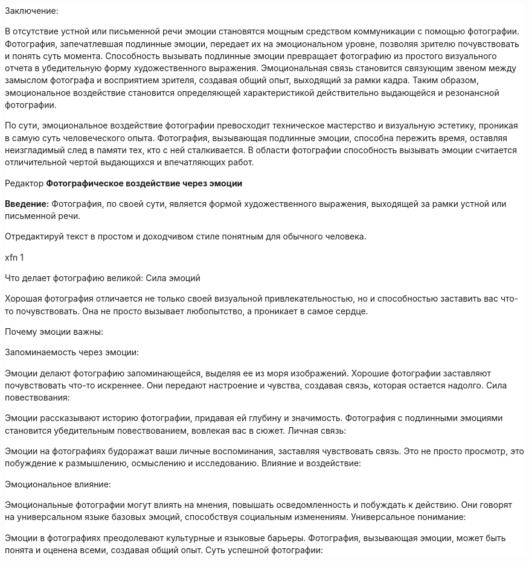Заключение:

В отсутствие устной или письменной речи эмоции становятся мощным средством коммуникации с помощью фотографии. Фотография, запечатлевшая подлинные эмоции, передает их на эмоциональном уровне, позволяя зрителю почувствовать и понять суть момента. Способность вызывать подлинные эмоции превращает фотографию из простого визуального отчета в убедительную форму художественного выражения. Эмоциональная связь становится связующим звеном между замыслом фотографа и восприятием зрителя, создавая общий опыт, выходящий за рамки кадра. Таким образом, эмоциональное воздействие становится определяющей характеристикой действительно выдающейся и резонансной фотографии.

По сути, эмоциональное воздействие фотографии превосходит техническое мастерство и визуальную эстетику, проникая в самую суть человеческого опыта. Фотография, вызывающая подлинные эмоции, способна пережить время, оставляя неизгладимый след в памяти тех, кто с ней сталкивается. В области фотографии способность вызывать эмоции считается отличительной чертой выдающихся и впечатляющих работ.

Редактор
**Фотографическое воздействие через эмоции**

**Введение:**
Фотография, по своей сути, является формой художественного выражения, выходящей за рамки устной или письменной речи. 


Отредактируй текст в простом и доходчивом стиле понятным для обычного человека.

xfn 1

Что делает фотографию великой: Сила эмоций

Хорошая фотография отличается не только своей визуальной привлекательностью, но и способностью заставить вас что-то почувствовать. Она не просто вызывает любопытство, а проникает в самое сердце.

Почему эмоции важны:

Запоминаемость через эмоции:

Эмоции делают фотографию запоминающейся, выделяя ее из моря изображений.
Хорошие фотографии заставляют почувствовать что-то искреннее.
Они передают настроение и чувства, создавая связь, которая остается надолго.
Сила повествования:

Эмоции рассказывают историю фотографии, придавая ей глубину и значимость.
Фотография с подлинными эмоциями становится убедительным повествованием, вовлекая вас в сюжет.
Личная связь:

Эмоции на фотографиях будоражат ваши личные воспоминания, заставляя чувствовать связь.
Это не просто просмотр, это побуждение к размышлению, осмыслению и исследованию.
Влияние и воздействие:

Эмоциональное влияние:

Эмоциональные фотографии могут влиять на мнения, повышать осведомленность и побуждать к действию.
Они говорят на универсальном языке базовых эмоций, способствуя социальным изменениям.
Универсальное понимание:

Эмоции в фотографиях преодолевают культурные и языковые барьеры.
Фотография, вызывающая эмоции, может быть понята и оценена всеми, создавая общий опыт.
Суть успешной фотографии:
